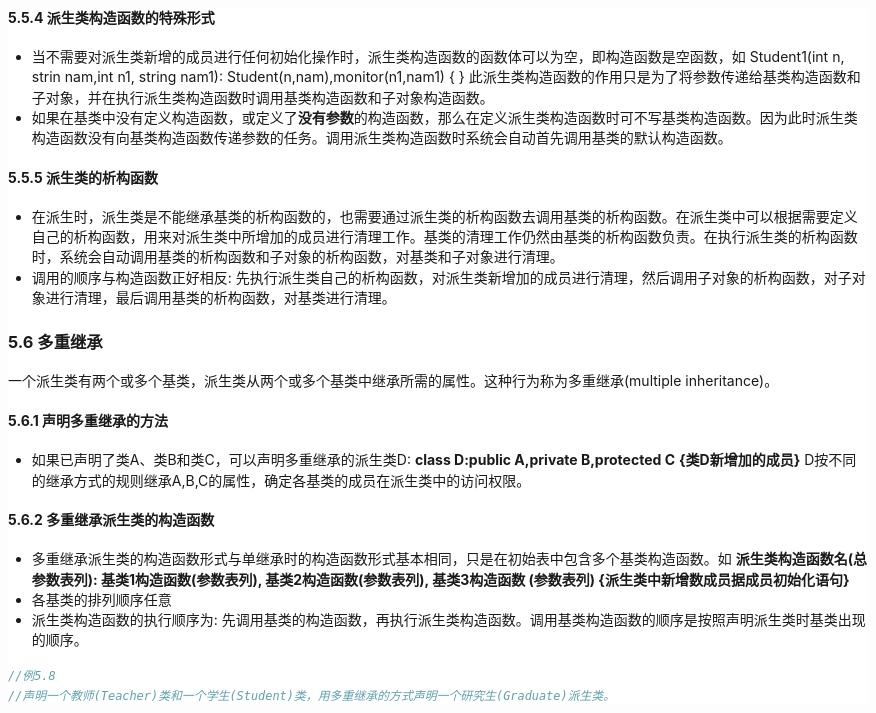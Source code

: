 #### 5.5.4 派生类构造函数的特殊形式

-   当不需要对派生类新增的成员进行任何初始化操作时，派生类构造函数的函数体可以为空，即构造函数是空函数，如
        Student1(int n, strin nam,int n1, string nam1):  Student(n,nam),monitor(n1,nam1) { }
        此派生类构造函数的作用只是为了将参数传递给基类构造函数和子对象，并在执行派生类构造函数时调用基类构造函数和子对象构造函数。
-   如果在基类中没有定义构造函数，或定义了**没有参数**的构造函数，那么在定义派生类构造函数时可不写基类构造函数。因为此时派生类构造函数没有向基类构造函数传递参数的任务。调用派生类构造函数时系统会自动首先调用基类的默认构造函数。

#### 5.5.5 派生类的析构函数

-   在派生时，派生类是不能继承基类的析构函数的，也需要通过派生类的析构函数去调用基类的析构函数。在派生类中可以根据需要定义自己的析构函数，用来对派生类中所增加的成员进行清理工作。基类的清理工作仍然由基类的析构函数负责。在执行派生类的析构函数时，系统会自动调用基类的析构函数和子对象的析构函数，对基类和子对象进行清理。
-   调用的顺序与构造函数正好相反: 先执行派生类自己的析构函数，对派生类新增加的成员进行清理，然后调用子对象的析构函数，对子对象进行清理，最后调用基类的析构函数，对基类进行清理。

### 5.6  多重继承

一个派生类有两个或多个基类，派生类从两个或多个基类中继承所需的属性。这种行为称为多重继承(multiple inheritance)。

#### 5.6.1 声明多重继承的方法

-   如果已声明了类A、类B和类C，可以声明多重继承的派生类D:
           **class D:public A,private B,protected C**
          **{类D新增加的成员}**
       D按不同的继承方式的规则继承A,B,C的属性，确定各基类的成员在派生类中的访问权限。

#### 5.6.2 多重继承派生类的构造函数

-   多重继承派生类的构造函数形式与单继承时的构造函数形式基本相同，只是在初始表中包含多个基类构造函数。如
       **派生类构造函数名(总参数表列): 基类1构造函数(参数表列), 基类2构造函数(参数表列), 基类3构造函数 (参数表列)
      {派生类中新增数成员据成员初始化语句}**
-   各基类的排列顺序任意
-   派生类构造函数的执行顺序为: 先调用基类的构造函数，再执行派生类构造函数。调用基类构造函数的顺序是按照声明派生类时基类出现的顺序。

```C++
//例5.8
//声明一个教师(Teacher)类和一个学生(Student)类，用多重继承的方式声明一个研究生(Graduate)派生类。

